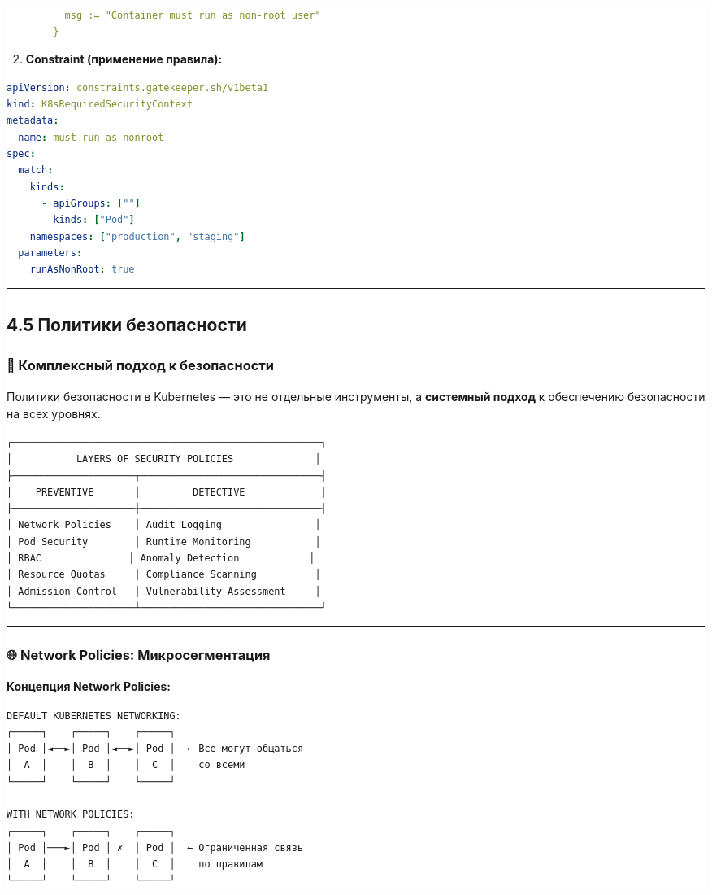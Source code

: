 ```yaml
          msg := "Container must run as non-root user"
        }
```

2. **Constraint (применение правила):**
```yaml
apiVersion: constraints.gatekeeper.sh/v1beta1
kind: K8sRequiredSecurityContext
metadata:
  name: must-run-as-nonroot
spec:
  match:
    kinds:
      - apiGroups: [""]
        kinds: ["Pod"]
    namespaces: ["production", "staging"]
  parameters:
    runAsNonRoot: true
```

---

## 4.5 Политики безопасности

### 🎯 Комплексный подход к безопасности

Политики безопасности в Kubernetes — это не отдельные инструменты, а **системный подход** к обеспечению безопасности на всех уровнях.

```
┌─────────────────────────────────────────────────────┐
│           LAYERS OF SECURITY POLICIES              │
├─────────────────────┬───────────────────────────────┤
│    PREVENTIVE       │         DETECTIVE             │
├─────────────────────┼───────────────────────────────┤
│ Network Policies    │ Audit Logging                │
│ Pod Security        │ Runtime Monitoring           │
│ RBAC               │ Anomaly Detection            │
│ Resource Quotas     │ Compliance Scanning          │
│ Admission Control   │ Vulnerability Assessment     │
└─────────────────────┴───────────────────────────────┘
```

---

### 🌐 Network Policies: Микросегментация

**Концепция Network Policies:**
```
DEFAULT KUBERNETES NETWORKING:
┌─────┐    ┌─────┐    ┌─────┐
│ Pod │◄──►│ Pod │◄──►│ Pod │  ← Все могут общаться
│  A  │    │  B  │    │  C  │    со всеми
└─────┘    └─────┘    └─────┘

WITH NETWORK POLICIES:
┌─────┐    ┌─────┐    ┌─────┐
│ Pod │───►│ Pod │ ✗  │ Pod │  ← Ограниченная связь
│  A  │    │  B  │    │  C  │    по правилам
└─────┘    └─────┘    └─────┘
```
